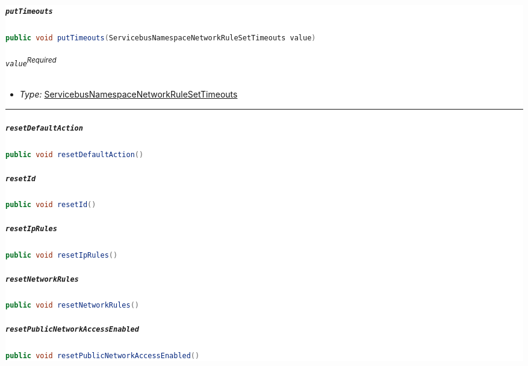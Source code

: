 ##### `putTimeouts` <a name="putTimeouts" id="@cdktf/provider-azurerm.servicebusNamespaceNetworkRuleSet.ServicebusNamespaceNetworkRuleSetA.putTimeouts"></a>

```java
public void putTimeouts(ServicebusNamespaceNetworkRuleSetTimeouts value)
```

###### `value`<sup>Required</sup> <a name="value" id="@cdktf/provider-azurerm.servicebusNamespaceNetworkRuleSet.ServicebusNamespaceNetworkRuleSetA.putTimeouts.parameter.value"></a>

- *Type:* <a href="#@cdktf/provider-azurerm.servicebusNamespaceNetworkRuleSet.ServicebusNamespaceNetworkRuleSetTimeouts">ServicebusNamespaceNetworkRuleSetTimeouts</a>

---

##### `resetDefaultAction` <a name="resetDefaultAction" id="@cdktf/provider-azurerm.servicebusNamespaceNetworkRuleSet.ServicebusNamespaceNetworkRuleSetA.resetDefaultAction"></a>

```java
public void resetDefaultAction()
```

##### `resetId` <a name="resetId" id="@cdktf/provider-azurerm.servicebusNamespaceNetworkRuleSet.ServicebusNamespaceNetworkRuleSetA.resetId"></a>

```java
public void resetId()
```

##### `resetIpRules` <a name="resetIpRules" id="@cdktf/provider-azurerm.servicebusNamespaceNetworkRuleSet.ServicebusNamespaceNetworkRuleSetA.resetIpRules"></a>

```java
public void resetIpRules()
```

##### `resetNetworkRules` <a name="resetNetworkRules" id="@cdktf/provider-azurerm.servicebusNamespaceNetworkRuleSet.ServicebusNamespaceNetworkRuleSetA.resetNetworkRules"></a>

```java
public void resetNetworkRules()
```

##### `resetPublicNetworkAccessEnabled` <a name="resetPublicNetworkAccessEnabled" id="@cdktf/provider-azurerm.servicebusNamespaceNetworkRuleSet.ServicebusNamespaceNetworkRuleSetA.resetPublicNetworkAccessEnabled"></a>

```java
public void resetPublicNetworkAccessEnabled()
```
